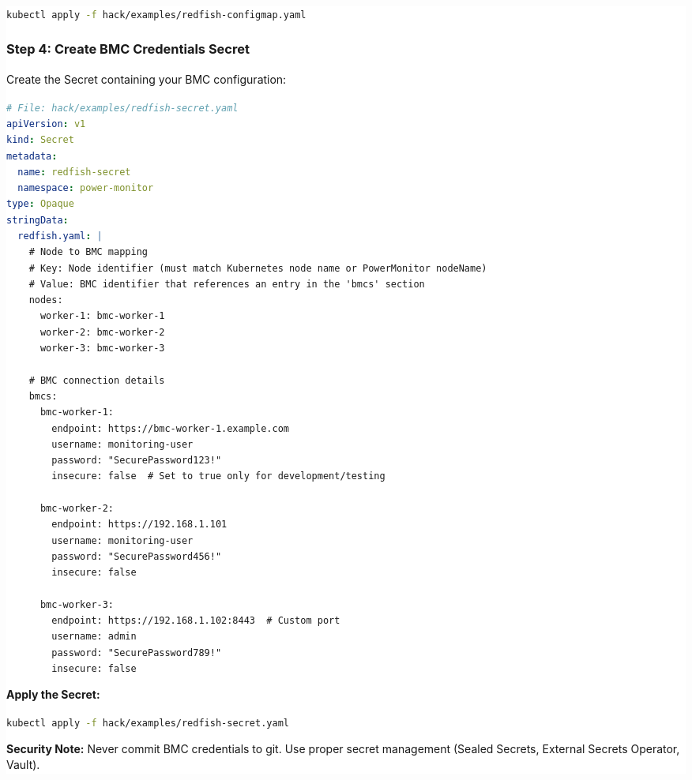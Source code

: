 ```bash
kubectl apply -f hack/examples/redfish-configmap.yaml
```

### Step 4: Create BMC Credentials Secret

Create the Secret containing your BMC configuration:

```yaml
# File: hack/examples/redfish-secret.yaml
apiVersion: v1
kind: Secret
metadata:
  name: redfish-secret
  namespace: power-monitor
type: Opaque
stringData:
  redfish.yaml: |
    # Node to BMC mapping
    # Key: Node identifier (must match Kubernetes node name or PowerMonitor nodeName)
    # Value: BMC identifier that references an entry in the 'bmcs' section
    nodes:
      worker-1: bmc-worker-1
      worker-2: bmc-worker-2
      worker-3: bmc-worker-3

    # BMC connection details
    bmcs:
      bmc-worker-1:
        endpoint: https://bmc-worker-1.example.com
        username: monitoring-user
        password: "SecurePassword123!"
        insecure: false  # Set to true only for development/testing

      bmc-worker-2:
        endpoint: https://192.168.1.101
        username: monitoring-user
        password: "SecurePassword456!"
        insecure: false

      bmc-worker-3:
        endpoint: https://192.168.1.102:8443  # Custom port
        username: admin
        password: "SecurePassword789!"
        insecure: false
```

**Apply the Secret:**

```bash
kubectl apply -f hack/examples/redfish-secret.yaml
```

**Security Note:** Never commit BMC credentials to git. Use proper secret management (Sealed Secrets, External Secrets Operator, Vault).
